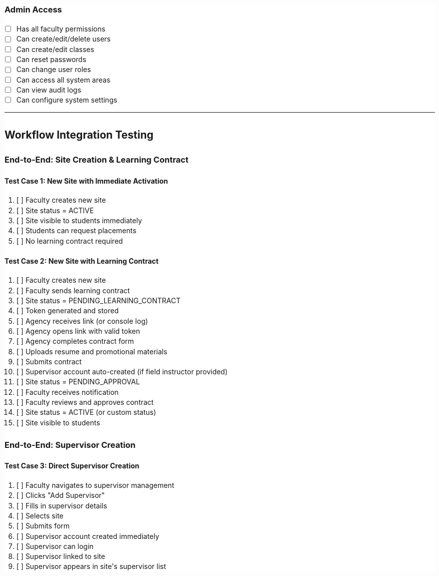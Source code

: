 ### Admin Access
- [ ] Has all faculty permissions
- [ ] Can create/edit/delete users
- [ ] Can create/edit classes
- [ ] Can reset passwords
- [ ] Can change user roles
- [ ] Can access all system areas
- [ ] Can view audit logs
- [ ] Can configure system settings

---

## Workflow Integration Testing

### End-to-End: Site Creation & Learning Contract

#### Test Case 1: New Site with Immediate Activation
1. [ ] Faculty creates new site
2. [ ] Site status = ACTIVE
3. [ ] Site visible to students immediately
4. [ ] Students can request placements
5. [ ] No learning contract required

#### Test Case 2: New Site with Learning Contract
1. [ ] Faculty creates new site
2. [ ] Faculty sends learning contract
3. [ ] Site status = PENDING_LEARNING_CONTRACT
4. [ ] Token generated and stored
5. [ ] Agency receives link (or console log)
6. [ ] Agency opens link with valid token
7. [ ] Agency completes contract form
8. [ ] Uploads resume and promotional materials
9. [ ] Submits contract
10. [ ] Supervisor account auto-created (if field instructor provided)
11. [ ] Site status = PENDING_APPROVAL
12. [ ] Faculty receives notification
13. [ ] Faculty reviews and approves contract
14. [ ] Site status = ACTIVE (or custom status)
15. [ ] Site visible to students

### End-to-End: Supervisor Creation

#### Test Case 3: Direct Supervisor Creation
1. [ ] Faculty navigates to supervisor management
2. [ ] Clicks "Add Supervisor"
3. [ ] Fills in supervisor details
4. [ ] Selects site
5. [ ] Submits form
6. [ ] Supervisor account created immediately
7. [ ] Supervisor can login
8. [ ] Supervisor linked to site
9. [ ] Supervisor appears in site's supervisor list
